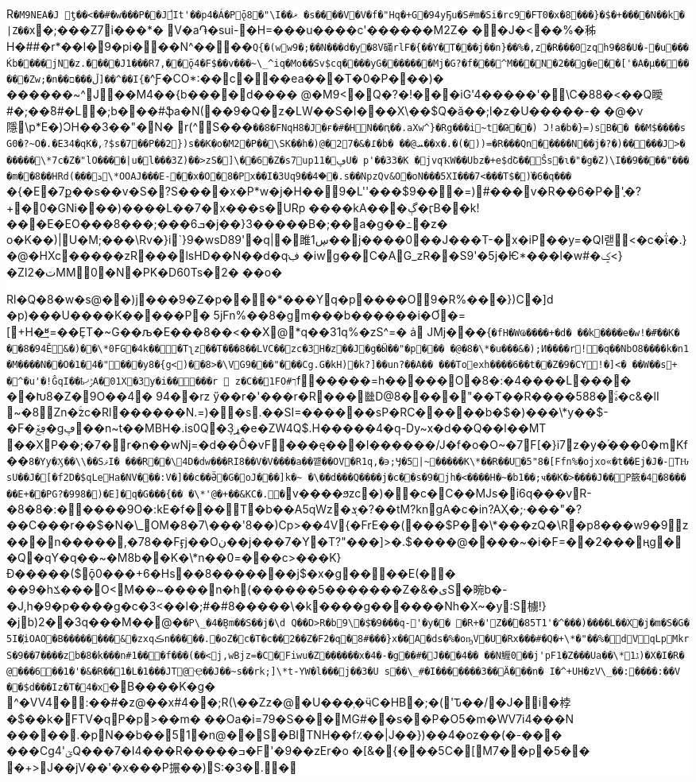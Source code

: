  R`�M9NEA�J ƫ��<��#�w���P��J֩It'��p4�Á�Pǭ8�"\I��ޜ �s����V�V�f�"Hq�+G�94уҔu�S#m�Si�rc9�FT0�x�8���}�$�+����N��k�|Z��`x�;���Z7i���\*� V�a֏�sui-�H=���u����c'������M2Z� ��J�<��%�秭H�##�r\*��I�9�pi���N^����`Q{�(ww9�;��N���d�y�8V硧rlF�{��Y�T� ��j��n}��%�,z�R���0zqh9�8�U�-�u���Ќb����jN�z.����J1���R7, ��ǭ4�F$��v���~\_^iq�Mo��Sv$cq����yG�������Mj�G?�f���^M���N�2��g�e��['�A�µ�������Zw;�n��ڵ���ם]��^��I{�`^Ƒ�CO\*:��c���ea���T�0�P���)� ������~^J��M4��{b����d����
@�M9<�Q�?�!���iG'4�����'�\C�88�<��Q瞹#�;��ؓ8#�L�;b���#ֆa�N(��9�Q� z�LW��S�I���X\��$Q�ӑ��;l�z�U�����-�
�@�v隱\p\*E�)ϽH��3��"�N� r(^S���`��8�FNqH8�J�ғ�#�HN��ԥ��.aXw^}�Rg���i~t�Թ��) Ͻ!a�b�}=)sB�� ��M$����sG0�?~O�.�E34�qK�,?$s�7��P��2})s��K�o�M2�P��\SK��h�)@�ͤ߁�&�27�b� ��@ܚ��x�.�(�))=�R���Qn�����N��j�?�)�����J>������\*7c�Z�"lO����|u� l���3Z)��>zS�]\��6�Z�s7up1ڥ�1U�
p'��33�K �jvqҠW��Ubz�+e$dՇ��Ŝs�ɩ�"�g�Z)\I��9����"����m��8��HRd(�ְ��ܖ\*OOAJ���E-��x�O�8�Px��I�3Uqؔ9��4�ۨ�.s��NpzQv&O�oN��̓�5XI���7<���T$�)֫�6�q���`�{�E�7ք��s��v�S�?S����x�P\*w�j�H��9�L''���$9���=)\#���v�R��6�Ρ�'֪�?+�0�GNi���)����L��7�x���s�URp
��� �kA���ڳ�ӷB��k!���E�EO���ܒ6���;���8�j��}3�����B�;��a�g��߸�z�
o�K��)|U�M;���\Rv�}i`}9�wsD89'�q|�雎1ڛ��j���� 0��J���T-�x�iP�� y=�QI랟׽<�c�ΐ�.}�@�HXc�����zR���lsHD��N��d�qڣ݀ �iwg��C�AG\_zR��S9'�5j�Ѥ\*���l�w#�ݤ<}�ZІت�2MM0 �N�PK�D60Ts�2� 
��o�
 
 Rl�Q�8�w�s@��)j���֔9�Z�p���\*���Yq�p����O9�R%���})C�]d �p)���U����K �����P� 5jFn%��8�g m���b������i�Ơ�=[+H�͢ʶ=��ȨT�~G��љ�E���8��<��X@\*q��31q%�zS^=�
ȧ
JMj���{`�fH�WҨ����+�d�
��k����e�w!�#҇��K���8�94Ӗ&�)��\*0FG�4k���Tʅz��T�ۜ��8��LVC��zc�3H�z��J�g�Ӹ��"�p���
�@�8�\*�u���&�);И����r!�ԛ��NbO8����k�n1�M����N ��O�1�4�"���y8�{g<)��8>�\VG9���"���Cg.G�kH)�k?]��un?��A�� ���Τoexh����6��t��Z�9�CY!�]<� ��W��s޹+� ^�u'�!ĜqI��ҍݱޚA�01X�3y�i�����r
 z�C��1FO#ך`f�����=h�����⛐O�8�:�4����L ���� ��Խ8�Z�9O��4�
94��rz
ӳ��r�'���r�R���㡭D@8����"��T��R����5ہۚ�88�c&�lI
~�8Zn�ۚzc�Rl������N.=)��s.��SI=������sP�RC�����b�$�)���\*y��$-�F�ڢݞ�gڥ��n ~t��MBH�.is0Q�ړ̦3�e�ZW4Q$.H�����4�ԛ-Dy~x�d��Q��l��MT ��XP��;�7�r�n��wNj=�d��Ô�vF���ę���I������/J�f�o�O~�7F[�}i7z�y�֜���0�mKf��`8�Yy�Ӽ��\\��SޥI�
���R�֋�\4D�dw���RI8��V�V����a��꺹��OV�R1q,�϶;Ӌ�5|~�����K\*��R��U�5"8�[Ffn%�ojxo«�t��Ej�J�-TԊsU��J�[�f2D�$qLeHa�NV���:V�]��c��Ӛ�G�oJ���]k�~
�\��d���Q����j�c��ѕ�9�jh�<����H�~�b1��;ҹ��K�>����J��Р籢�4�8�� ���E+��PG?�998�)�E]�q�G���{��
�\*'@�+��&KC�.�`v����ϧzc�)��c�C��MJs�i6q���vR-�8�8�:�����9O�:kE�f�⳵�� T�b�� A5qWz�ܮ�?��tM?kngA�c�in?AҲ�;·���"�?��C���r��$�N�\_ OM�8�7\���'8��)Cp>��4V{�FrE ��(���$P��\*���zQ�\R�p8���w9 �9z���n�����,�78��Fӻj��Oڹ��j���7�Y�T?"���]>�.$����@����~�i�F=��2���ңg��Q�qY�q��~�M8b��K�\*n��߀=���c>���K}Đ�����($ǭ0���+6�Hs��8�������j$�x�g����E(��
��9�hݎ���O<M��~����n�h(����� �5�������Z�&�یS�晼b�-�J,h�9�p����g�c�3<��l�;#�#8�����\�k����g������Nh�X~�y:S㯭!}�jb)2��3q���M��@�`�P\_�4�ܾBm��S��j�\d
Q��D>R�b9\� $҃�9���q-'�y�� �R+�'Z��֝�85T1'�^���)����L��X�j�m�S�G�5I�҉iOAO�B��������&�zxqڪn���޵��.�oZ�c�T�c��2��Z�F2�q�8#���}x��A�ds�%�oҧV�U�Rx���#�Q�+\*�"��%�dVqLpMkrS�9��7����zb�8�k���n#1���f���(��<j,wBjz=�C�Fiwu�Z������x�4�-�g��#�J���4�� ��N䱳0��j'pF1�Z���Ua��\*1ג)�X�I�R�@���6��1�'�&�R��1�L�1���JT@Ҿ��J��~s��rk;]\*t-YW�l���j��3�U
s��\_# �I�������3��Ä���n�
I�^+UH�zV\_��:����:��V��$d���Iz�T�4�x`�B����K�g�
^�VV4�:��#�z@��x#4��;R(\��Zz�@�U��� ֧�ӵC�HB�;�('Ԏ�� /�J�i�桲�$��k�FTV�qP�p>��m�
��Oa�i=79�S���MG#��s��P�O5�m�WV7i4���N �����.�pN��b��51�n@��S�BITNH��f٪��|J��})��4�oz��(�-��� ���Cg4'ؾQ���7�I4���R�����ߏ�F'�9��zEr�o �[&�{���5C�[M7��p�5�� �+>J��jV��'�x���P搌��)S:�3�.�
 
